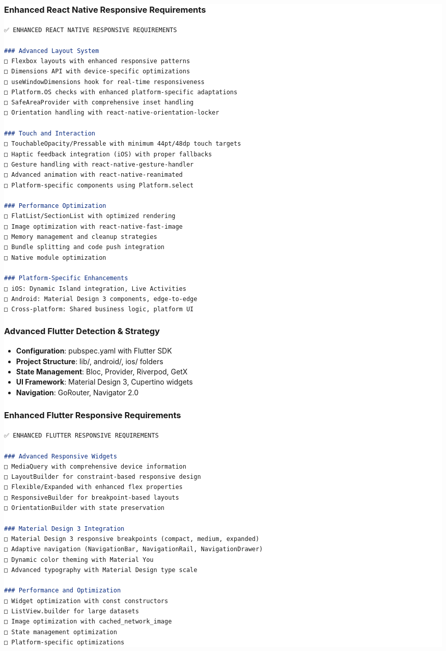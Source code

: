 ### Enhanced React Native Responsive Requirements
```markdown
✅ ENHANCED REACT NATIVE RESPONSIVE REQUIREMENTS

### Advanced Layout System
□ Flexbox layouts with enhanced responsive patterns
□ Dimensions API with device-specific optimizations
□ useWindowDimensions hook for real-time responsiveness
□ Platform.OS checks with enhanced platform-specific adaptations
□ SafeAreaProvider with comprehensive inset handling
□ Orientation handling with react-native-orientation-locker

### Touch and Interaction
□ TouchableOpacity/Pressable with minimum 44pt/48dp touch targets
□ Haptic feedback integration (iOS) with proper fallbacks
□ Gesture handling with react-native-gesture-handler
□ Advanced animation with react-native-reanimated
□ Platform-specific components using Platform.select

### Performance Optimization
□ FlatList/SectionList with optimized rendering
□ Image optimization with react-native-fast-image
□ Memory management and cleanup strategies
□ Bundle splitting and code push integration
□ Native module optimization

### Platform-Specific Enhancements
□ iOS: Dynamic Island integration, Live Activities
□ Android: Material Design 3 components, edge-to-edge
□ Cross-platform: Shared business logic, platform UI
```

### Advanced Flutter Detection & Strategy
- **Configuration**: pubspec.yaml with Flutter SDK
- **Project Structure**: lib/, android/, ios/ folders
- **State Management**: Bloc, Provider, Riverpod, GetX
- **UI Framework**: Material Design 3, Cupertino widgets
- **Navigation**: GoRouter, Navigator 2.0

### Enhanced Flutter Responsive Requirements
```markdown
✅ ENHANCED FLUTTER RESPONSIVE REQUIREMENTS

### Advanced Responsive Widgets
□ MediaQuery with comprehensive device information
□ LayoutBuilder for constraint-based responsive design
□ Flexible/Expanded with enhanced flex properties
□ ResponsiveBuilder for breakpoint-based layouts
□ OrientationBuilder with state preservation

### Material Design 3 Integration
□ Material Design 3 responsive breakpoints (compact, medium, expanded)
□ Adaptive navigation (NavigationBar, NavigationRail, NavigationDrawer)
□ Dynamic color theming with Material You
□ Advanced typography with Material Design type scale

### Performance and Optimization
□ Widget optimization with const constructors
□ ListView.builder for large datasets
□ Image optimization with cached_network_image
□ State management optimization
□ Platform-specific optimizations
```

